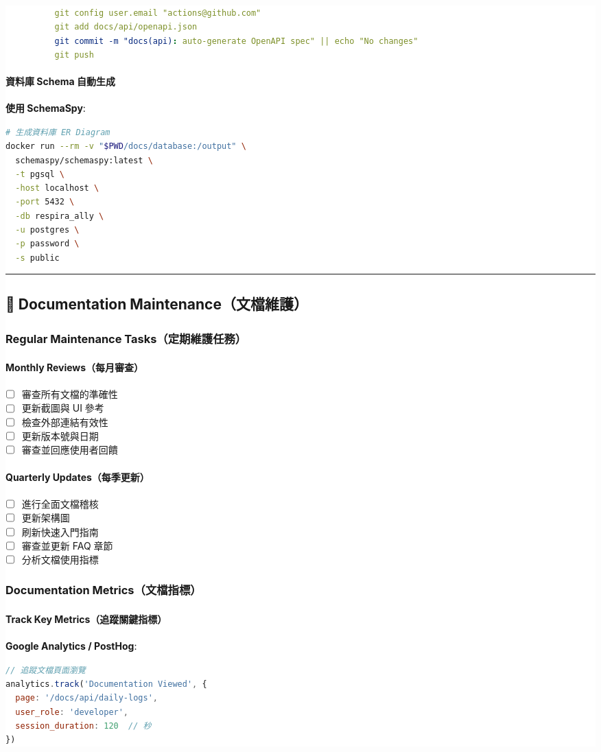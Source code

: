 ```yaml
          git config user.email "actions@github.com"
          git add docs/api/openapi.json
          git commit -m "docs(api): auto-generate OpenAPI spec" || echo "No changes"
          git push
```

#### 資料庫 Schema 自動生成

**使用 SchemaSpy**:
```bash
# 生成資料庫 ER Diagram
docker run --rm -v "$PWD/docs/database:/output" \
  schemaspy/schemaspy:latest \
  -t pgsql \
  -host localhost \
  -port 5432 \
  -db respira_ally \
  -u postgres \
  -p password \
  -s public
```

---

## 🔄 Documentation Maintenance（文檔維護）

### Regular Maintenance Tasks（定期維護任務）

#### Monthly Reviews（每月審查）
- [ ] 審查所有文檔的準確性
- [ ] 更新截圖與 UI 參考
- [ ] 檢查外部連結有效性
- [ ] 更新版本號與日期
- [ ] 審查並回應使用者回饋

#### Quarterly Updates（每季更新）
- [ ] 進行全面文檔稽核
- [ ] 更新架構圖
- [ ] 刷新快速入門指南
- [ ] 審查並更新 FAQ 章節
- [ ] 分析文檔使用指標

### Documentation Metrics（文檔指標）

#### Track Key Metrics（追蹤關鍵指標）

**Google Analytics / PostHog**:
```javascript
// 追蹤文檔頁面瀏覽
analytics.track('Documentation Viewed', {
  page: '/docs/api/daily-logs',
  user_role: 'developer',
  session_duration: 120  // 秒
})
```
